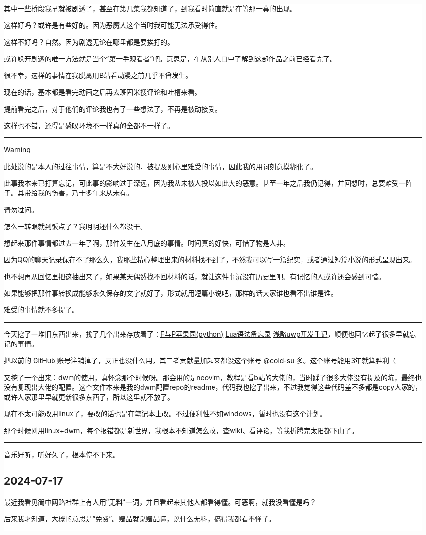 其中一些桥段我早就被剧透了，甚至在第几集我都知道了，到我看时简直就是在等那一幕的出现。

这样好吗？或许是有些好的。因为恶魔人这个当时我可能无法承受得住。

这样不好吗？自然。因为剧透无论在哪里都是要挨打的。

或许躲开剧透的唯一方法就是当个“第一手观看者”吧。意思是，在从别人口中了解到这部作品之前已经看完了。

很不幸，这样的事情在我脱离用B站看动漫之前几乎不曾发生。

现在的话，基本都是看完动画之后再去班固米搜评论和吐槽来看。

提前看完之后，对于他们的评论我也有了一些想法了，不再是被动接受。

这样也不错，还得是感叹环境不一样真的全都不一样了。

---

> [!WARNING]
> 此处说的是本人的过往事情，算是不大好说的、被提及则心里难受的事情，因此我的用词刻意模糊化了。
>
> 此事我本来已打算忘记，可此事的影响过于深远，因为我从未被人投以如此大的恶意。甚至一年之后我仍记得，并回想时，总要难受一阵子。其带给我的伤害，乃十多年来从未有。
>
> 请勿过问。

怎么一转眼就到饭点了？我明明还什么都没干。

想起来那件事情都过去一年了啊，那件发生在八月底的事情。时间真的好快，可惜了物是人非。

因为QQ的聊天记录保存不了那么久，我那些精心整理出来的材料找不到了，不然我可以写一篇纪实，或者通过短篇小说的形式呈现出来。

也不想再从回忆里把这抽出来了，如果某天偶然找不回材料的话，就让这件事沉没在历史里吧。有记忆的人或许还会感到可惜。

如果能够把那件事转换成能够永久保存的文字就好了，形式就用短篇小说吧，那样的话大家谁也看不出谁是谁。

难受的事情就不多提了。

---

今天挖了一堆旧东西出来，找了几个出来存放着了：[F与P苹果园(python)](./F与P苹果园【归档】.md) [Lua语法备忘录](./Lua语法备忘录【归档】.md) [浅略uwp开发手记](./uwp开发手记【归档】.md)，顺便也回忆起了很多早就忘记的事情。

把以前的 GitHub 账号注销掉了，反正也没什么用，其二者贡献量加起来都没这个账号 @cold-su 多。这个账号能用3年就算胜利（

又挖了一个出来：[dwm的使用](./dwm【归档】.md)，真怀念那个时候呀。那会用的是neovim，教程是看b站的大佬的，当时踩了很多大佬没有提及的坑，最终也没有复现出大佬的配置。这个文件本来是我的dwm配置repo的readme，代码我也挖了出来，不过我觉得这些代码差不多都是copy人家的，或许人家那里早就更新很多东西了，所以这里就不放了。

现在不太可能改用linux了，要改的话也是在笔记本上改。不过便利性不如windows，暂时也没有这个计划。

那个时候刚用linux+dwm，每个报错都是新世界，我根本不知道怎么改，查wiki、看评论，等我折腾完太阳都下山了。

---

音乐好听，听好久了，根本停不下来。

## 2024-07-17

最近我看见简中网路社群上有人用“无料”一词，并且看起来其他人都看得懂。可恶啊，就我没看懂是吗？

后来我才知道，大概的意思是“免费”。赠品就说赠品嘛，说什么无料，搞得我都看不懂了。

---
